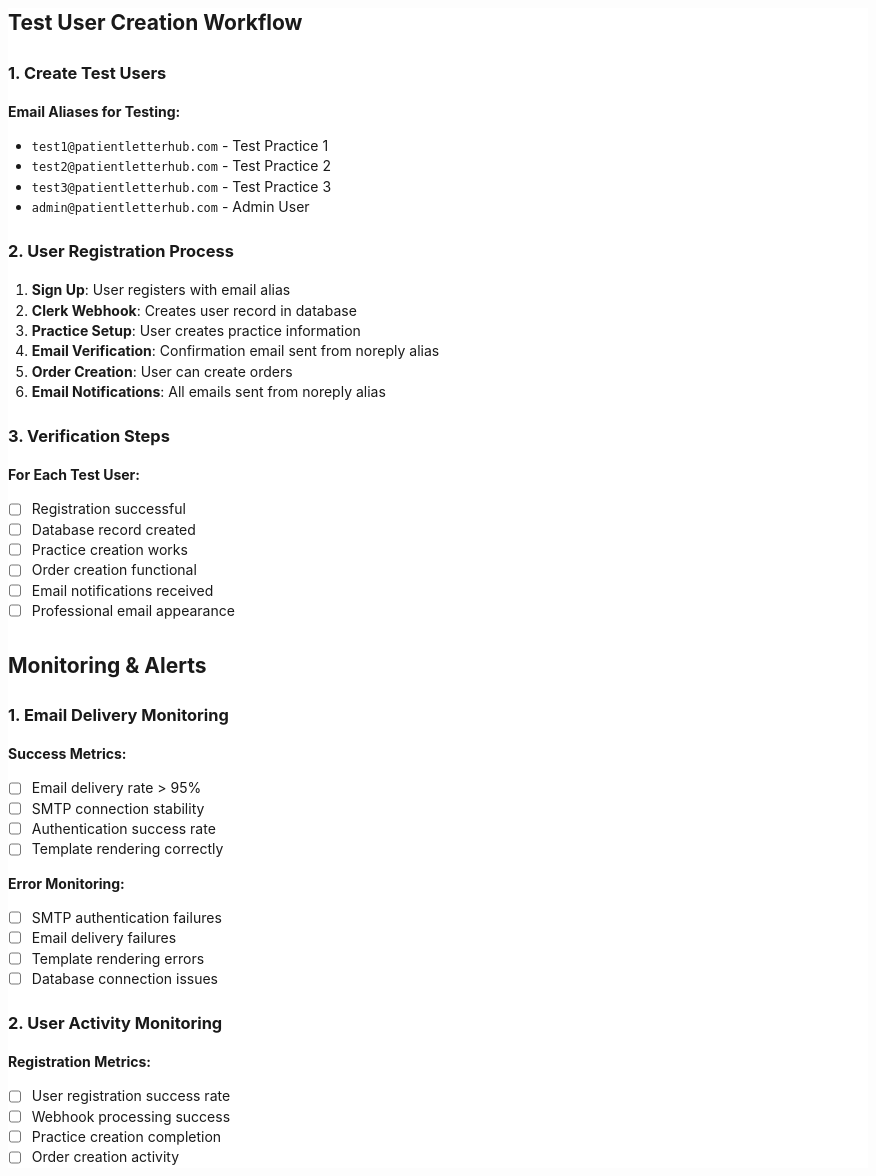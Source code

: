 ## Test User Creation Workflow

### 1. Create Test Users

**Email Aliases for Testing:**
- `test1@patientletterhub.com` - Test Practice 1
- `test2@patientletterhub.com` - Test Practice 2  
- `test3@patientletterhub.com` - Test Practice 3
- `admin@patientletterhub.com` - Admin User

### 2. User Registration Process

1. **Sign Up**: User registers with email alias
2. **Clerk Webhook**: Creates user record in database
3. **Practice Setup**: User creates practice information
4. **Email Verification**: Confirmation email sent from noreply alias
5. **Order Creation**: User can create orders
6. **Email Notifications**: All emails sent from noreply alias

### 3. Verification Steps

**For Each Test User:**
- [ ] Registration successful
- [ ] Database record created
- [ ] Practice creation works
- [ ] Order creation functional
- [ ] Email notifications received
- [ ] Professional email appearance

## Monitoring & Alerts

### 1. Email Delivery Monitoring

**Success Metrics:**
- [ ] Email delivery rate > 95%
- [ ] SMTP connection stability
- [ ] Authentication success rate
- [ ] Template rendering correctly

**Error Monitoring:**
- [ ] SMTP authentication failures
- [ ] Email delivery failures
- [ ] Template rendering errors
- [ ] Database connection issues

### 2. User Activity Monitoring

**Registration Metrics:**
- [ ] User registration success rate
- [ ] Webhook processing success
- [ ] Practice creation completion
- [ ] Order creation activity

